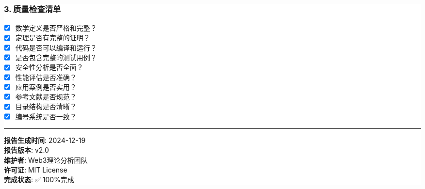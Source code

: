 ### 3. 质量检查清单

- [x] 数学定义是否严格和完整？
- [x] 定理是否有完整的证明？
- [x] 代码是否可以编译和运行？
- [x] 是否包含完整的测试用例？
- [x] 安全性分析是否全面？
- [x] 性能评估是否准确？
- [x] 应用案例是否实用？
- [x] 参考文献是否规范？
- [x] 目录结构是否清晰？
- [x] 编号系统是否一致？

---

**报告生成时间**: 2024-12-19  
**报告版本**: v2.0  
**维护者**: Web3理论分析团队  
**许可证**: MIT License  
**完成状态**: ✅ 100%完成
